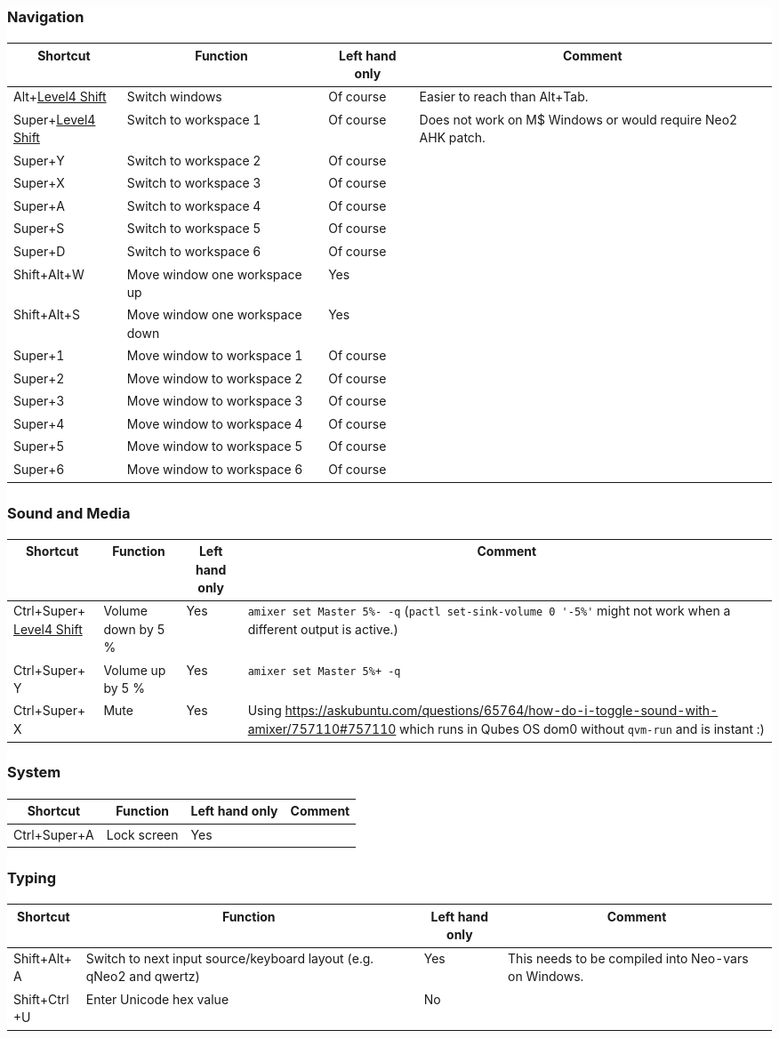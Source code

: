 ### Navigation

Shortcut                           | Function                       | Left hand only | Comment
-------------                      | -------------                  | -------------  | -------------
Alt+[Level4 Shift][special-keys]   | Switch windows                 | Of course      | Easier to reach than Alt+Tab.
Super+[Level4 Shift][special-keys] | Switch to workspace 1          | Of course      | Does not work on M$ Windows or would require Neo2 AHK patch.
Super+Y                            | Switch to workspace 2          | Of course      |
Super+X                            | Switch to workspace 3          | Of course      |
Super+A                            | Switch to workspace 4          | Of course      |
Super+S                            | Switch to workspace 5          | Of course      |
Super+D                            | Switch to workspace 6          | Of course      |
Shift+Alt+W                        | Move window one workspace up   | Yes            |
Shift+Alt+S                        | Move window one workspace down | Yes            |
Super+1                            | Move window to workspace 1     | Of course      |
Super+2                            | Move window to workspace 2     | Of course      |
Super+3                            | Move window to workspace 3     | Of course      |
Super+4                            | Move window to workspace 4     | Of course      |
Super+5                            | Move window to workspace 5     | Of course      |
Super+6                            | Move window to workspace 6     | Of course      |

[shellshape]: https://extensions.gnome.org/extension/294/shellshape/

### Sound and Media

Shortcut                                | Function           | Left hand only | Comment
-------------                           | -------------      | -------------  | -------------
Ctrl+Super+[Level4 Shift][special-keys] | Volume down by 5 % | Yes            | `amixer set Master 5%- -q` (`pactl set-sink-volume 0 '-5%'` might not work when a different output is active.)
Ctrl+Super+Y                            | Volume up by 5 %   | Yes            | `amixer set Master 5%+ -q`
Ctrl+Super+X                            | Mute               | Yes            | Using https://askubuntu.com/questions/65764/how-do-i-toggle-sound-with-amixer/757110#757110 which runs in Qubes OS dom0 without `qvm-run` and is instant :)

### System

Shortcut      | Function      | Left hand only | Comment
------------- | ------------- | -------------  | -------------
Ctrl+Super+A  | Lock screen   | Yes            |

### Typing

Shortcut      | Function                                                            | Left hand only | Comment
------------- | -------------                                                       | -------------  | -------------
Shift+Alt+A   | Switch to next input source/keyboard layout (e.g. qNeo2 and qwertz) | Yes            | This needs to be compiled into Neo-vars on Windows.
Shift+Ctrl+U  | Enter Unicode hex value                                             | No             |


[NeoLayoutViewer]: https://github.com/YggdrasiI/NeoLayoutViewer.git
[VimFx]: https://github.com/akhodakivskiy/VimFx
[cVim]: https://github.com/1995eaton/chromium-vim
[special-keys]: #special-keys
[Double Commander]: #double-commander-dc
[.vimrc]: /vimrc
[.tmux.conf]: /tmux.conf
[suspend-script]: https://github.com/ypid/scripts/blob/master/suspend-via-gnome
[autokey]: https://code.google.com/p/autokey/
[Steps Ahead]: https://de.wikipedia.org/wiki/Steps_Ahead
[freerdp]: https://github.com/FreeRDP/FreeRDP
[Neo2]: http://www.neo-layout.org/